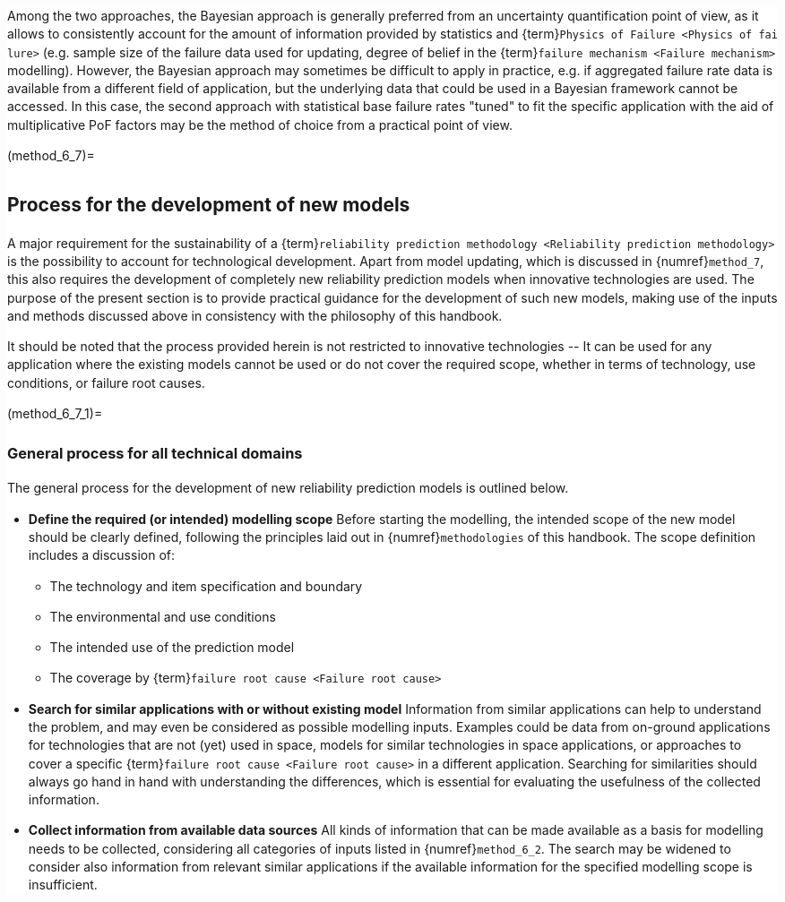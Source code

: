 Among the two approaches, the Bayesian approach is generally preferred from an uncertainty quantification point of view, as it allows to consistently account for the amount of information provided by statistics and {term}`Physics of Failure <Physics of failure>` (e.g. sample size of the failure data used for updating, degree of belief in the {term}`failure mechanism <Failure mechanism>` modelling). However, the Bayesian approach may sometimes be difficult to apply in practice, e.g. if aggregated failure rate data is available from a different field of application, but the underlying data that could be used in a Bayesian framework cannot be accessed. In this case, the second approach with statistical base failure rates "tuned" to fit the specific application with the aid of multiplicative PoF factors may be the method of choice from a practical point of view.

(method_6_7)=
## Process for the development of new models

A major requirement for the sustainability of a {term}`reliability prediction methodology <Reliability prediction methodology>` is the possibility to account for technological development. Apart from model updating, which is discussed in {numref}`method_7`, this also requires the development of completely new reliability prediction models when innovative technologies are used. The purpose of the present section is to provide practical guidance for the development of such new models, making use of the inputs and methods discussed above in consistency with the philosophy of this handbook.

It should be noted that the process provided herein is not restricted to innovative technologies -- It can be used for any application where the existing models cannot be used or do not cover the required scope, whether in terms of technology, use conditions, or failure root causes.

(method_6_7_1)=
### General process for all technical domains

The general process for the development of new reliability prediction models is outlined below.

-   **Define the required (or intended) modelling scope**
    Before starting the modelling, the intended scope of the new model should be clearly defined, following the principles laid out in {numref}`methodologies` of this handbook. The scope definition includes a discussion of:

    -   The technology and item specification and boundary

    -   The environmental and use conditions

    -   The intended use of the prediction model

    -   The coverage by {term}`failure root cause <Failure root cause>`

-   **Search for similar applications with or without existing model**
    Information from similar applications can help to understand the problem, and may even be considered as possible modelling inputs. Examples could be data from on-ground applications for technologies that are not (yet) used in space, models for similar technologies in space applications, or approaches to cover a specific {term}`failure root cause <Failure root cause>` in a different application. Searching for similarities should always go hand in hand with understanding the differences, which is essential for evaluating the usefulness of the collected information.

-   **Collect information from available data sources**
    All kinds of information that can be made available as a basis for modelling needs to be collected, considering all categories of inputs listed in {numref}`method_6_2`. The search may be widened to consider also information from relevant similar applications if the available information for the specified modelling scope is insufficient.
